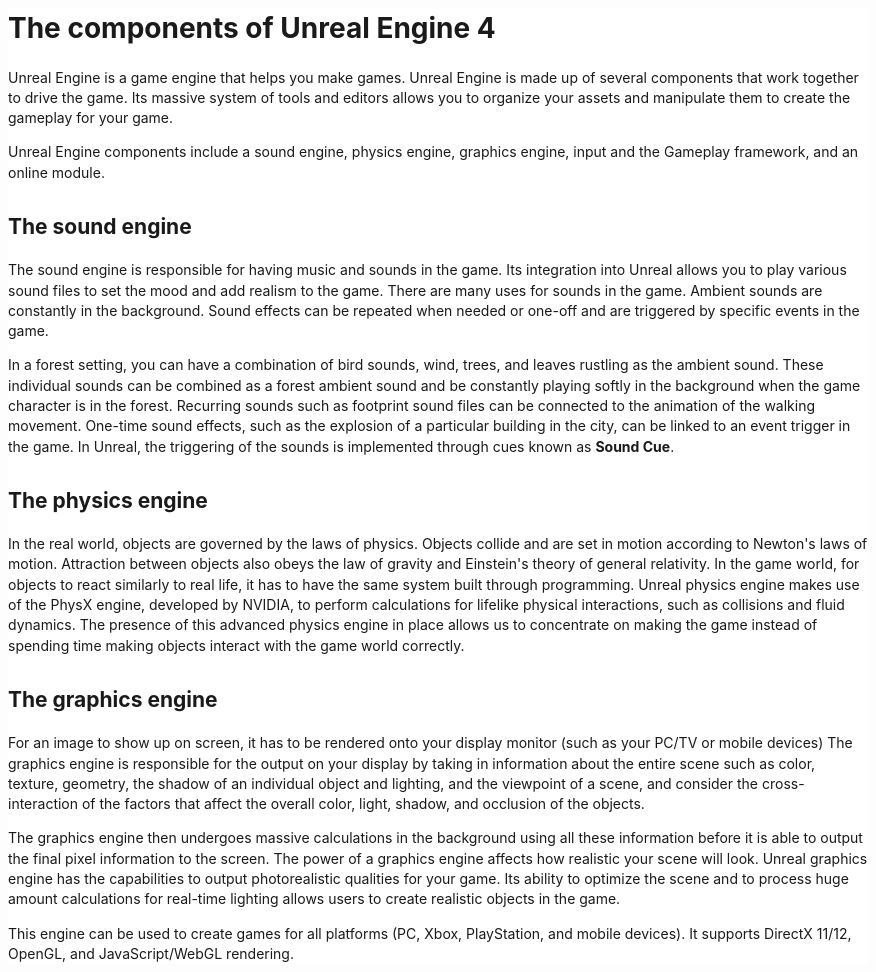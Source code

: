 # The components of Unreal Engine 4

Unreal Engine is a game engine that helps you make games. Unreal Engine is made up of several components that work together to drive the game. Its massive system of tools and editors allows you to organize your assets and manipulate them to create the gameplay for your game.

Unreal Engine components include a sound engine, physics engine, graphics engine, input and the Gameplay framework, and an online module.

## The sound engine

The sound engine is responsible for having music and sounds in the game. Its integration into Unreal allows you to play various sound files to set the mood and add realism to the game. There are many uses for sounds in the game. Ambient sounds are constantly in the background. Sound effects can be repeated when needed or one-off and are triggered by specific events in the game.

In a forest setting, you can have a combination of bird sounds, wind, trees, and leaves rustling as the ambient sound. These individual sounds can be combined as a forest ambient sound and be constantly playing softly in the background when the game character is in the forest. Recurring sounds such as footprint sound files can be connected to the animation of the walking movement. One-time sound effects, such as the explosion of a particular building in the city, can be linked to an event trigger in the game. In Unreal, the triggering of the sounds is implemented through cues known as **Sound Cue**.

## The physics engine

In the real world, objects are governed by the laws of physics. Objects collide and are set in motion according to Newton's laws of motion. Attraction between objects also obeys the law of gravity and Einstein's theory of general relativity. In the game world, for objects to react similarly to real life, it has to have the same system built through programming. Unreal physics engine makes use of the PhysX engine, developed by NVIDIA, to perform calculations for lifelike physical interactions, such as collisions and fluid dynamics. The presence of this advanced physics engine in place allows us to concentrate on making the game instead of spending time making objects interact with the game world correctly.

## The graphics engine

For an image to show up on screen, it has to be rendered onto your display monitor (such as your PC/TV or mobile devices) The graphics engine is responsible for the output on your display by taking in information about the entire scene such as color, texture, geometry, the shadow of an individual object and lighting, and the viewpoint of a scene, and consider the cross-interaction of the factors that affect the overall color, light, shadow, and occlusion of the objects.

The graphics engine then undergoes massive calculations in the background using all these information before it is able to output the final pixel information to the screen. The power of a graphics engine affects how realistic your scene will look. Unreal graphics engine has the capabilities to output photorealistic qualities for your game. Its ability to optimize the scene and to process huge amount calculations for real-time lighting allows users to create realistic objects in the game.

This engine can be used to create games for all platforms (PC, Xbox, PlayStation, and mobile devices). It supports DirectX 11/12, OpenGL, and JavaScript/WebGL rendering.
